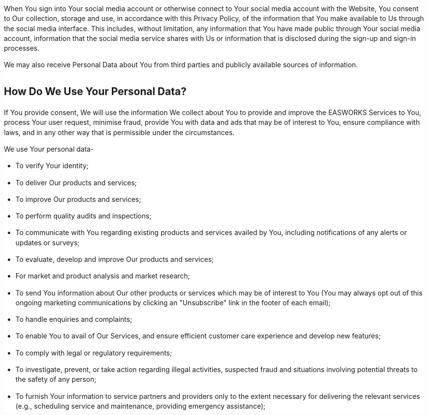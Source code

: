 When You sign into Your social media account or otherwise connect to
Your social media account with the Website, You consent to Our
collection, storage and use, in accordance with this Privacy Policy, of
the information that You make available to Us through the social media
interface. This includes, without limitation, any information that You
have made public through Your social media account, information that the
social media service shares with Us or information that is disclosed
during the sign-up and sign-in processes.

We may also receive Personal Data about You from third parties and
publicly available sources of information.

## How Do We Use Your Personal Data?

If You provide consent, We will use the information We collect about You
to provide and improve the EASWORKS Services to You, process Your user
request, minimise fraud, provide You with data and ads that may be of
interest to You, ensure compliance with laws, and in any other way that
is permissible under the circumstances.

We use Your personal data-

-   To verify Your identity;

-   To deliver Our products and services;

-   To improve Our products and services;

-   To perform quality audits and inspections;

-   To communicate with You regarding existing products and services
    availed by You, including notifications of any alerts or updates or
    surveys;

-   To evaluate, develop and improve Our products and services;

-   For market and product analysis and market research;

-   To send You information about Our other products or services which
    may be of interest to You (You may always opt out of this ongoing
    marketing communications by clicking an \"Unsubscribe\" link in the
    footer of each email);

-   To handle enquiries and complaints;

-   To enable You to avail of Our Services, and ensure efficient
    customer care experience and develop new features;

-   To comply with legal or regulatory requirements;

-   To investigate, prevent, or take action regarding illegal
    activities, suspected fraud and situations involving potential
    threats to the safety of any person;

-   To furnish Your information to service partners and providers only
    to the extent necessary for delivering the relevant services (e.g.,
    scheduling service and maintenance, providing emergency assistance);

